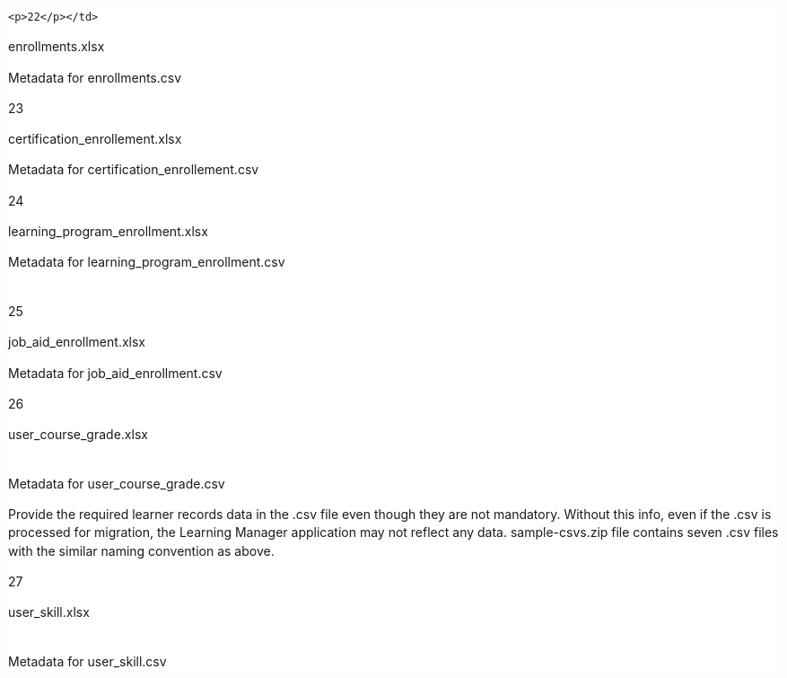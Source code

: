     <p>22</p></td>
   <td>
    <p>enrollments.xlsx</p></td>
   <td>
    <p>Metadata for  enrollments.csv</p></td>
   <td> </td>
  </tr>
  <tr>
   <td>
    <p>23</p></td>
   <td>
    <p>certification_enrollement.xlsx</p></td>
   <td>
    <p>Metadata for certification_enrollement.csv</p></td>
   <td> </td>
  </tr>
  <tr>
   <td>
    <p>24</p></td>
   <td>
    <p>learning_program_enrollment.xlsx</p></td>
   <td>
    <p>Metadata for learning_program_enrollment.csv<br><br></p></td>
   <td> </td>
  </tr>
  <tr>
   <td>
    <p>25</p></td>
   <td>
    <p>job_aid_enrollment.xlsx</p></td>
   <td>
    <p>Metadata for job_aid_enrollment.csv</p></td>
   <td> </td>
  </tr>
  <tr>
   <td>
    <p>26</p></td>
   <td>
    <p>user_course_grade.xlsx</p></td>
   <td>
    <p><br>
      Metadata for user_course_grade.csv</p></td>
   <td>
    <p>Provide the required learner records data in the .csv file even though they are not mandatory. Without this info, even if the .csv is processed for migration, the Learning Manager application may not reflect any data. sample-csvs.zip file contains seven .csv files with the similar naming convention as above.</p></td>
  </tr>
  <tr>
   <td>
    <p>27</p></td>
   <td>
    <p>user_skill.xlsx</p></td>
   <td>
    <p><br>
      Metadata for user_skill.csv</p></td>
   <td>
    <p> </p></td>
  </tr>
 </tbody>
</table>
